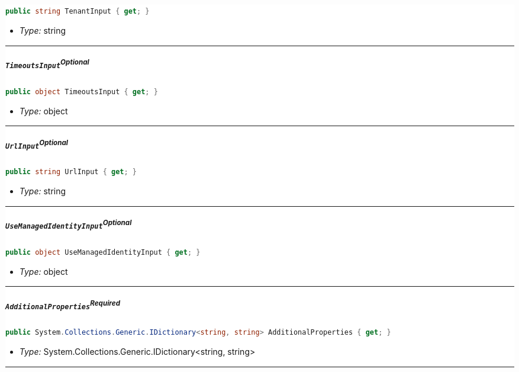 ```csharp
public string TenantInput { get; }
```

- *Type:* string

---

##### `TimeoutsInput`<sup>Optional</sup> <a name="TimeoutsInput" id="@cdktf/provider-azurerm.dataFactoryLinkedServiceDataLakeStorageGen2.DataFactoryLinkedServiceDataLakeStorageGen2.property.timeoutsInput"></a>

```csharp
public object TimeoutsInput { get; }
```

- *Type:* object

---

##### `UrlInput`<sup>Optional</sup> <a name="UrlInput" id="@cdktf/provider-azurerm.dataFactoryLinkedServiceDataLakeStorageGen2.DataFactoryLinkedServiceDataLakeStorageGen2.property.urlInput"></a>

```csharp
public string UrlInput { get; }
```

- *Type:* string

---

##### `UseManagedIdentityInput`<sup>Optional</sup> <a name="UseManagedIdentityInput" id="@cdktf/provider-azurerm.dataFactoryLinkedServiceDataLakeStorageGen2.DataFactoryLinkedServiceDataLakeStorageGen2.property.useManagedIdentityInput"></a>

```csharp
public object UseManagedIdentityInput { get; }
```

- *Type:* object

---

##### `AdditionalProperties`<sup>Required</sup> <a name="AdditionalProperties" id="@cdktf/provider-azurerm.dataFactoryLinkedServiceDataLakeStorageGen2.DataFactoryLinkedServiceDataLakeStorageGen2.property.additionalProperties"></a>

```csharp
public System.Collections.Generic.IDictionary<string, string> AdditionalProperties { get; }
```

- *Type:* System.Collections.Generic.IDictionary<string, string>

---
